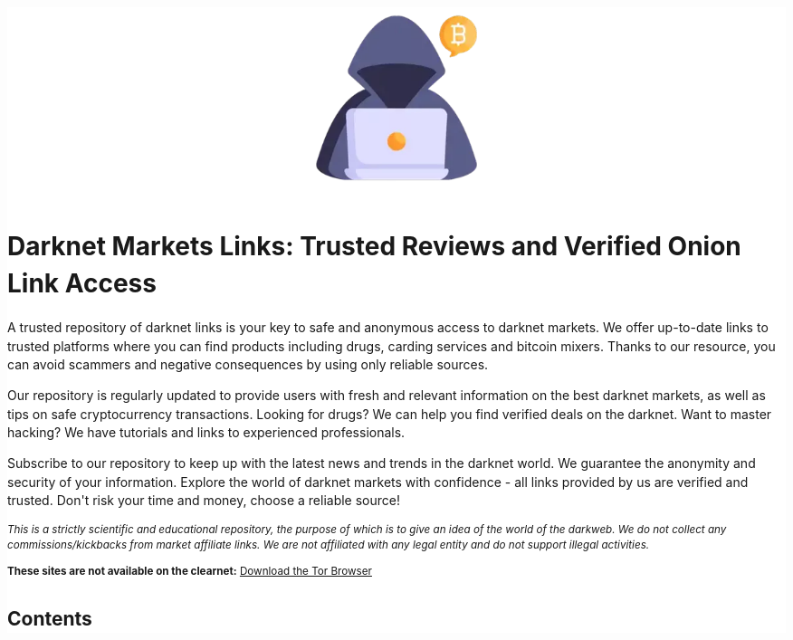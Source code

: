 <center>

<img src="/assets/ininbio.webp" width="200">

</center>

# Darknet Markets Links: Trusted Reviews and Verified Onion Link Access

A trusted repository of darknet links is your key to safe and anonymous access to darknet markets. We offer up-to-date links to trusted platforms where you can find products including drugs, carding services and bitcoin mixers. Thanks to our resource, you can avoid scammers and negative consequences by using only reliable sources. 

Our repository is regularly updated to provide users with fresh and relevant information on the best darknet markets, as well as tips on safe cryptocurrency transactions. Looking for drugs? We can help you find verified deals on the darknet. Want to master hacking? We have tutorials and links to experienced professionals.

Subscribe to our repository to keep up with the latest news and trends in the darknet world. We guarantee the anonymity and security of your information. Explore the world of darknet markets with confidence - all links provided by us are verified and trusted. Don't risk your time and money, choose a reliable source!

<small>

*This is a strictly scientific and educational repository, the purpose of which is to give an idea of the world of the darkweb. We do not collect any commissions/kickbacks from market affiliate links. We are not affiliated with any legal entity and do not support illegal activities.*

**These sites are not available on the clearnet:** [Download the Tor Browser](https://www.torproject.org/download/) 

</small>

## Contents




